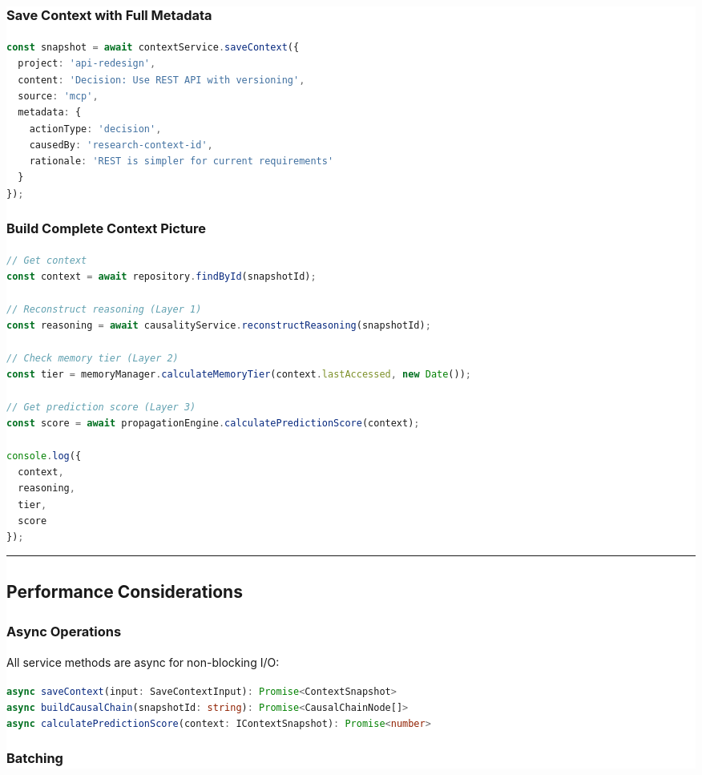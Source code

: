 ### Save Context with Full Metadata

```typescript
const snapshot = await contextService.saveContext({
  project: 'api-redesign',
  content: 'Decision: Use REST API with versioning',
  source: 'mcp',
  metadata: {
    actionType: 'decision',
    causedBy: 'research-context-id',
    rationale: 'REST is simpler for current requirements'
  }
});
```

### Build Complete Context Picture

```typescript
// Get context
const context = await repository.findById(snapshotId);

// Reconstruct reasoning (Layer 1)
const reasoning = await causalityService.reconstructReasoning(snapshotId);

// Check memory tier (Layer 2)
const tier = memoryManager.calculateMemoryTier(context.lastAccessed, new Date());

// Get prediction score (Layer 3)
const score = await propagationEngine.calculatePredictionScore(context);

console.log({
  context,
  reasoning,
  tier,
  score
});
```

---

## Performance Considerations

### Async Operations

All service methods are async for non-blocking I/O:

```typescript
async saveContext(input: SaveContextInput): Promise<ContextSnapshot>
async buildCausalChain(snapshotId: string): Promise<CausalChainNode[]>
async calculatePredictionScore(context: IContextSnapshot): Promise<number>
```

### Batching
